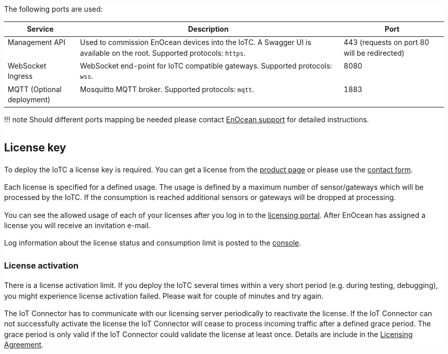 The following ports are used:

| Service                    | Description                                                  | Port                                         |
| -------------------------- | ------------------------------------------------------------ | -------------------------------------------- |
| Management API             | Used to commission EnOcean devices into the IoTC. A Swagger UI is available on the root. Supported protocols: `https`. | 443 (requests on port 80 will be redirected) |
| WebSocket Ingress          | WebSocket end-point for IoTC compatible gateways. Supported protocols: `wss`. | 8080                                         |
| MQTT (Optional deployment) | Mosquitto MQTT broker. Supported protocols: `mqtt`.           | 1883                                         |

!!! note
    Should different ports mapping be needed please contact [EnOcean support](mailto:support@enocean.com) for detailed instructions.

## License key

To deploy the IoTC a license key is required. You can get a license from the [product page](https://iot.enocean.com#trial-version) or please use the [contact form](https://iot.enocean.com/).

Each license is specified for a defined usage. The usage is defined by a maximum number of sensor/gateways which will be processed by the IoTC. If the consumption is reached additional sensors or gateways will be dropped at processing.

You can see the allowed usage of each of your licenses after you log in to the [licensing portal](https://app.cryptolens.io/Account/Login). After EnOcean has assigned a license you will receive an invitation e-mail.

Log information about the license status and consumption limit is posted to the [console](./support.md#console-log-messages).

### License activation

There is a license activation limit. If you deploy the IoTC several times within a very short period (e.g. during testing, debugging), you might experience license activation failed. Please wait for couple of minutes and try again.

The IoT Connector has to communicate with our licensing server periodically to reactivate the license. If the IoT Connector can not successfully activate the license the IoT Connector will cease to process incoming traffic after a defined grace period. The grace period is only valid if the IoT Connector could validate the license at least once. Details are include in the [Licensing Agreement](./index.md#license-agreement-and-data-privacy).
